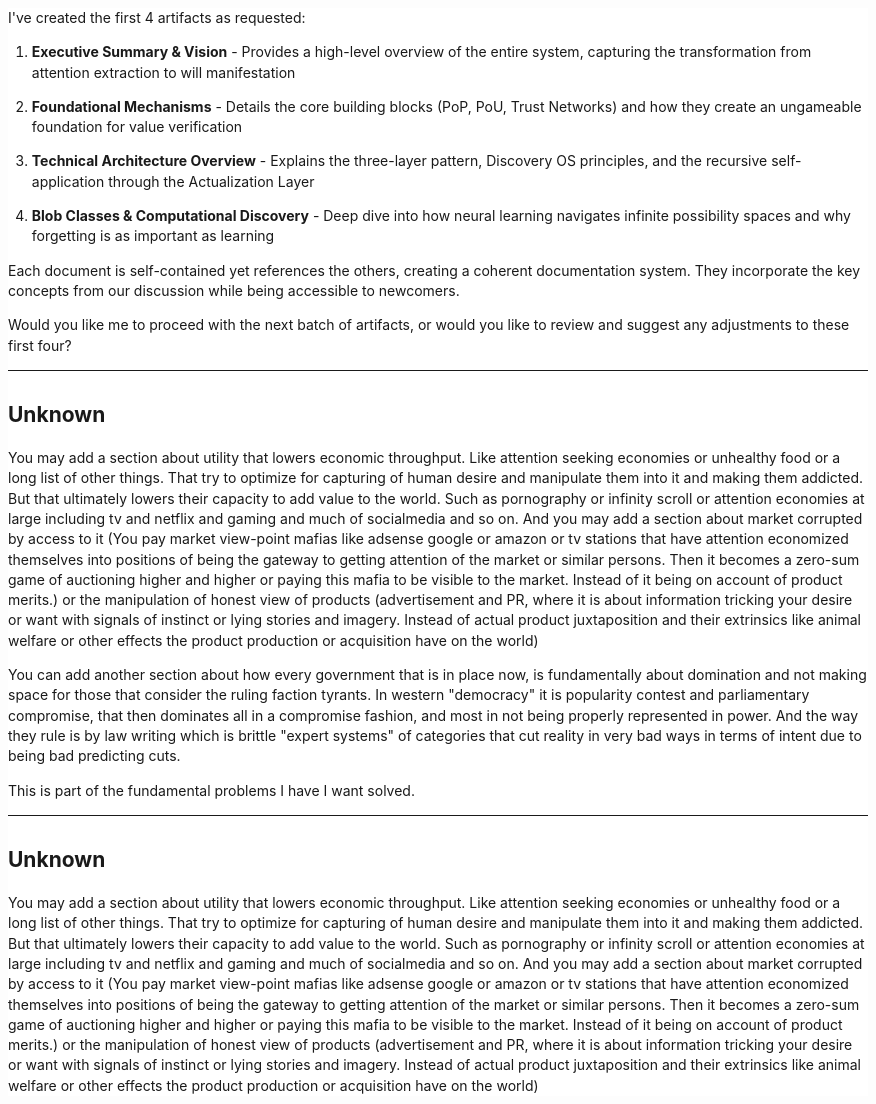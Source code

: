 I've created the first 4 artifacts as requested:

1. **Executive Summary & Vision** - Provides a high-level overview of the entire system, capturing the transformation from attention extraction to will manifestation

2. **Foundational Mechanisms** - Details the core building blocks (PoP, PoU, Trust Networks) and how they create an ungameable foundation for value verification

3. **Technical Architecture Overview** - Explains the three-layer pattern, Discovery OS principles, and the recursive self-application through the Actualization Layer

4. **Blob Classes & Computational Discovery** - Deep dive into how neural learning navigates infinite possibility spaces and why forgetting is as important as learning

Each document is self-contained yet references the others, creating a coherent documentation system. They incorporate the key concepts from our discussion while being accessible to newcomers.

Would you like me to proceed with the next batch of artifacts, or would you like to review and suggest any adjustments to these first four?

---

## Unknown

You may add a section about utility that lowers economic throughput.
Like attention seeking economies or unhealthy food or a long list of other things.
That try to optimize for capturing of human desire and manipulate them into it and making them addicted. But that ultimately lowers their capacity to add value to the world.
Such as pornography or infinity scroll or attention economies at large including tv and netflix and gaming and much of socialmedia and so on.
And you may add a section about market corrupted by access to it (You pay market view-point mafias like adsense google or amazon or tv stations that have attention economized themselves into positions of being the gateway to getting attention of the market or similar persons. Then it becomes a zero-sum game of auctioning higher and higher or paying this mafia to be visible to the market. Instead of it being on account of product merits.) or the manipulation of honest view of products (advertisement and PR, where it is about information tricking your desire or want with signals of instinct or lying stories and imagery. Instead of actual product juxtaposition and their extrinsics like animal welfare or other effects the product production or acquisition have on the world)

You can add another section about how every government that is in place now, is fundamentally about domination and not making space for those that consider the ruling faction tyrants. In western "democracy" it is popularity contest and parliamentary compromise, that then dominates all in a compromise fashion, and most in not being properly represented in power. And the way they rule is by law writing which is brittle "expert systems" of categories that cut reality in very bad ways in terms of intent due to being bad predicting cuts.

This is part of the fundamental problems I have I want solved.

---

## Unknown

You may add a section about utility that lowers economic throughput.
Like attention seeking economies or unhealthy food or a long list of other things.
That try to optimize for capturing of human desire and manipulate them into it and making them addicted. But that ultimately lowers their capacity to add value to the world.
Such as pornography or infinity scroll or attention economies at large including tv and netflix and gaming and much of socialmedia and so on.
And you may add a section about market corrupted by access to it (You pay market view-point mafias like adsense google or amazon or tv stations that have attention economized themselves into positions of being the gateway to getting attention of the market or similar persons. Then it becomes a zero-sum game of auctioning higher and higher or paying this mafia to be visible to the market. Instead of it being on account of product merits.) or the manipulation of honest view of products (advertisement and PR, where it is about information tricking your desire or want with signals of instinct or lying stories and imagery. Instead of actual product juxtaposition and their extrinsics like animal welfare or other effects the product production or acquisition have on the world)
